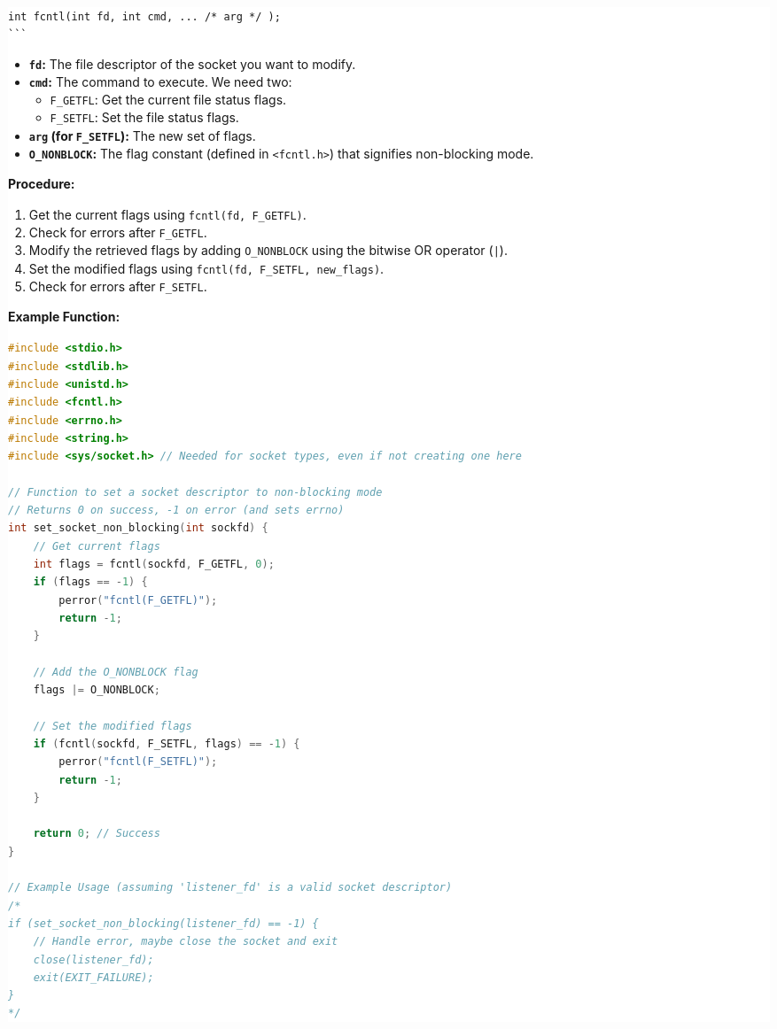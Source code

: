     int fcntl(int fd, int cmd, ... /* arg */ );
    ```
*   **`fd`:** The file descriptor of the socket you want to modify.
*   **`cmd`:** The command to execute. We need two:
    *   `F_GETFL`: Get the current file status flags.
    *   `F_SETFL`: Set the file status flags.
*   **`arg` (for `F_SETFL`):** The new set of flags.
*   **`O_NONBLOCK`:** The flag constant (defined in `<fcntl.h>`) that signifies non-blocking mode.

**Procedure:**

1.  Get the current flags using `fcntl(fd, F_GETFL)`.
2.  Check for errors after `F_GETFL`.
3.  Modify the retrieved flags by adding `O_NONBLOCK` using the bitwise OR operator (`|`).
4.  Set the modified flags using `fcntl(fd, F_SETFL, new_flags)`.
5.  Check for errors after `F_SETFL`.

**Example Function:**

```c
#include <stdio.h>
#include <stdlib.h>
#include <unistd.h>
#include <fcntl.h>
#include <errno.h>
#include <string.h>
#include <sys/socket.h> // Needed for socket types, even if not creating one here

// Function to set a socket descriptor to non-blocking mode
// Returns 0 on success, -1 on error (and sets errno)
int set_socket_non_blocking(int sockfd) {
    // Get current flags
    int flags = fcntl(sockfd, F_GETFL, 0);
    if (flags == -1) {
        perror("fcntl(F_GETFL)");
        return -1;
    }

    // Add the O_NONBLOCK flag
    flags |= O_NONBLOCK;

    // Set the modified flags
    if (fcntl(sockfd, F_SETFL, flags) == -1) {
        perror("fcntl(F_SETFL)");
        return -1;
    }

    return 0; // Success
}

// Example Usage (assuming 'listener_fd' is a valid socket descriptor)
/*
if (set_socket_non_blocking(listener_fd) == -1) {
    // Handle error, maybe close the socket and exit
    close(listener_fd);
    exit(EXIT_FAILURE);
}
*/
```

